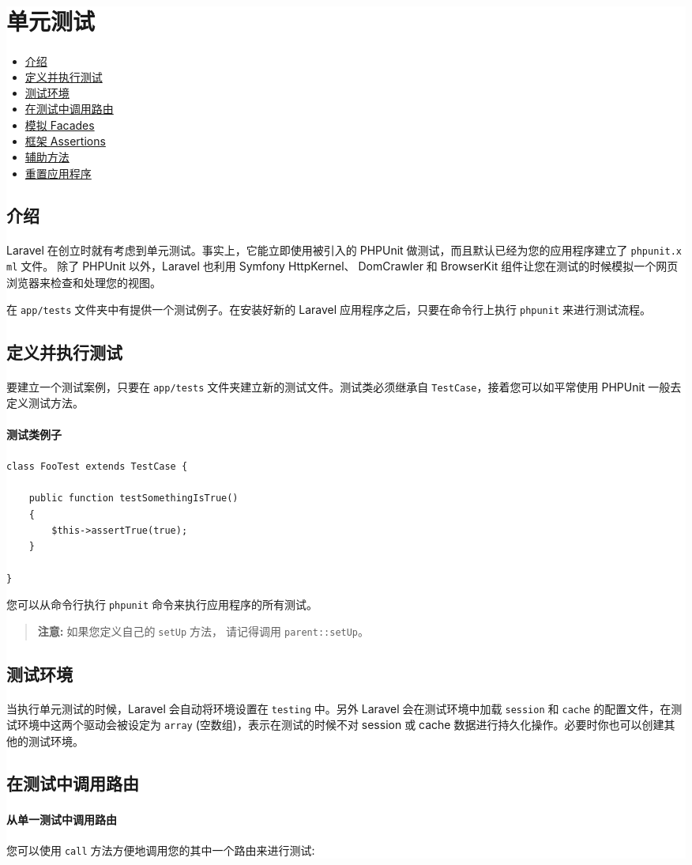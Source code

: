 # 单元测试

- [介绍](#introduction)
- [定义并执行测试](#defining-and-running-tests)
- [测试环境](#test-environment)
- [在测试中调用路由](#calling-routes-from-tests)
- [模拟 Facades](#mocking-facades)
- [框架 Assertions](#framework-assertions)
- [辅助方法](#helper-methods)
- [重置应用程序](#refreshing-the-application)

<a name="introduction"></a>
## 介绍

Laravel 在创立时就有考虑到单元测试。事实上，它能立即使用被引入的 PHPUnit 做测试，而且默认已经为您的应用程序建立了 `phpunit.xml` 文件。 除了 PHPUnit 以外，Laravel 也利用 Symfony HttpKernel、 DomCrawler 和 BrowserKit 组件让您在测试的时候模拟一个网页浏览器来检查和处理您的视图。

在 `app/tests` 文件夹中有提供一个测试例子。在安装好新的 Laravel 应用程序之后，只要在命令行上执行 `phpunit` 来进行测试流程。

<a name="defining-and-running-tests"></a>
## 定义并执行测试

要建立一个测试案例，只要在 `app/tests` 文件夹建立新的测试文件。测试类必须继承自 `TestCase`，接着您可以如平常使用 PHPUnit 一般去定义测试方法。

#### 测试类例子

	class FooTest extends TestCase {

		public function testSomethingIsTrue()
		{
			$this->assertTrue(true);
		}

	}

您可以从命令行执行 `phpunit` 命令来执行应用程序的所有测试。

> **注意:** 如果您定义自己的 `setUp` 方法， 请记得调用 `parent::setUp`。

<a name="test-environment"></a>
## 测试环境

当执行单元测试的时候，Laravel 会自动将环境设置在 `testing` 中。另外 Laravel 会在测试环境中加载 `session` 和 `cache` 的配置文件，在测试环境中这两个驱动会被设定为 `array` (空数组)，表示在测试的时候不对 session 或 cache 数据进行持久化操作。必要时你也可以创建其他的测试环境。

<a name="calling-routes-from-tests"></a>
## 在测试中调用路由

#### 从单一测试中调用路由

您可以使用 `call` 方法方便地调用您的其中一个路由来进行测试:
